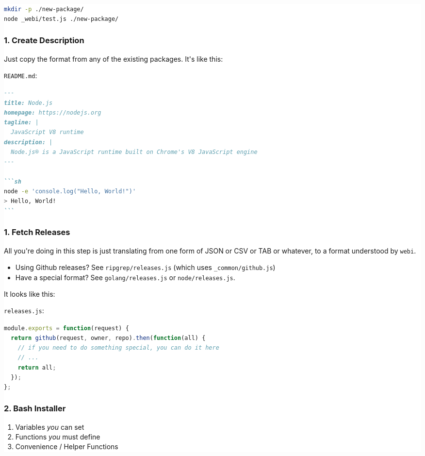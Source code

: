 ```sh
mkdir -p ./new-package/
node _webi/test.js ./new-package/
```

### 1. Create Description

Just copy the format from any of the existing packages. It's like this:

`README.md`:

````md
---
title: Node.js
homepage: https://nodejs.org
tagline: |
  JavaScript V8 runtime
description: |
  Node.js® is a JavaScript runtime built on Chrome's V8 JavaScript engine
---

```sh
node -e 'console.log("Hello, World!")'
> Hello, World!
```
````

### 1. Fetch Releases

All you're doing in this step is just translating from one form of JSON or CSV
or TAB or whatever, to a format understood by `webi`.

- Using Github releases? See `ripgrep/releases.js` (which uses
  `_common/github.js`)
- Have a special format? See `golang/releases.js` or `node/releases.js`.

It looks like this:

`releases.js`:

```js
module.exports = function(request) {
  return github(request, owner, repo).then(function(all) {
    // if you need to do something special, you can do it here
    // ...
    return all;
  });
};
```

### 2. Bash Installer

1. Variables _you_ can set
2. Functions _you_ must define
3. Convenience / Helper Functions
